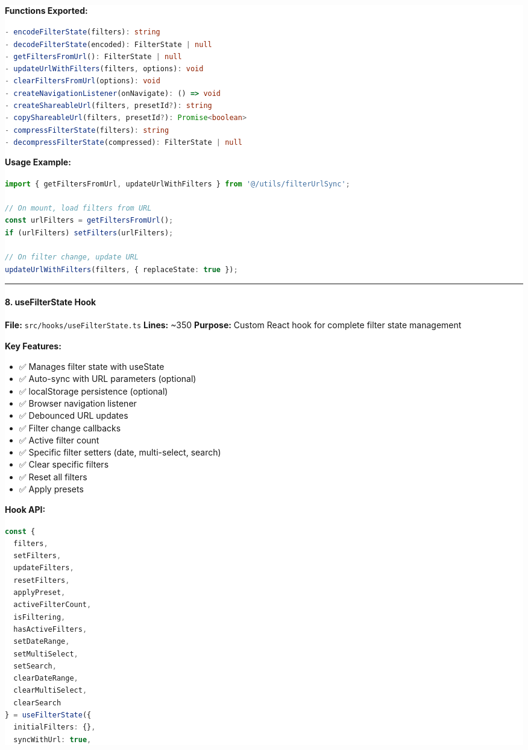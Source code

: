 **Functions Exported:**
```typescript
- encodeFilterState(filters): string
- decodeFilterState(encoded): FilterState | null
- getFiltersFromUrl(): FilterState | null
- updateUrlWithFilters(filters, options): void
- clearFiltersFromUrl(options): void
- createNavigationListener(onNavigate): () => void
- createShareableUrl(filters, presetId?): string
- copyShareableUrl(filters, presetId?): Promise<boolean>
- compressFilterState(filters): string
- decompressFilterState(compressed): FilterState | null
```

**Usage Example:**
```typescript
import { getFiltersFromUrl, updateUrlWithFilters } from '@/utils/filterUrlSync';

// On mount, load filters from URL
const urlFilters = getFiltersFromUrl();
if (urlFilters) setFilters(urlFilters);

// On filter change, update URL
updateUrlWithFilters(filters, { replaceState: true });
```

---

#### 8. useFilterState Hook
**File:** `src/hooks/useFilterState.ts`
**Lines:** ~350
**Purpose:** Custom React hook for complete filter state management

**Key Features:**
- ✅ Manages filter state with useState
- ✅ Auto-sync with URL parameters (optional)
- ✅ localStorage persistence (optional)
- ✅ Browser navigation listener
- ✅ Debounced URL updates
- ✅ Filter change callbacks
- ✅ Active filter count
- ✅ Specific filter setters (date, multi-select, search)
- ✅ Clear specific filters
- ✅ Reset all filters
- ✅ Apply presets

**Hook API:**
```typescript
const {
  filters,
  setFilters,
  updateFilters,
  resetFilters,
  applyPreset,
  activeFilterCount,
  isFiltering,
  hasActiveFilters,
  setDateRange,
  setMultiSelect,
  setSearch,
  clearDateRange,
  clearMultiSelect,
  clearSearch
} = useFilterState({
  initialFilters: {},
  syncWithUrl: true,
```
